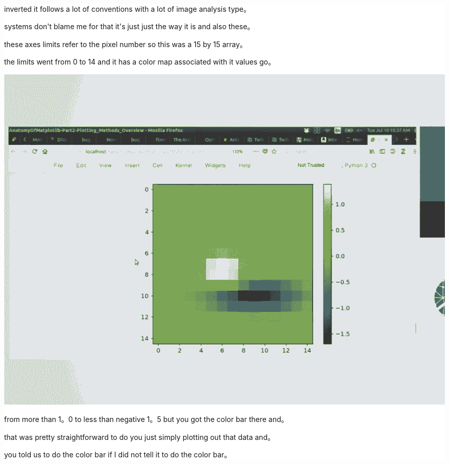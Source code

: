  inverted it follows a lot of conventions with a lot of image analysis type。

 systems don't blame me for that it's just just the way it is and also these。

 these axes limits refer to the pixel number so this was a 15 by 15 array。

 the limits went from 0 to 14 and it has a color map associated with it values go。



![](img/961a47906e9bd3c88bf7714f01a6d1b4_59.png)

 from more than 1。0 to less than negative 1。5 but you got the color bar there and。

 that was pretty straightforward to do you just simply plotting out that data and。

 you told us to do the color bar if I did not tell it to do the color bar。



